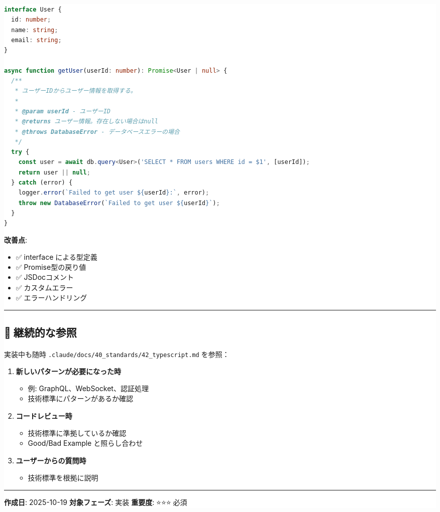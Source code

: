 ```typescript
interface User {
  id: number;
  name: string;
  email: string;
}

async function getUser(userId: number): Promise<User | null> {
  /**
   * ユーザーIDからユーザー情報を取得する。
   *
   * @param userId - ユーザーID
   * @returns ユーザー情報。存在しない場合はnull
   * @throws DatabaseError - データベースエラーの場合
   */
  try {
    const user = await db.query<User>('SELECT * FROM users WHERE id = $1', [userId]);
    return user || null;
  } catch (error) {
    logger.error(`Failed to get user ${userId}:`, error);
    throw new DatabaseError(`Failed to get user ${userId}`);
  }
}
```

**改善点**:
- ✅ interface による型定義
- ✅ Promise型の戻り値
- ✅ JSDocコメント
- ✅ カスタムエラー
- ✅ エラーハンドリング

---

## 🔄 継続的な参照

実装中も随時 `.claude/docs/40_standards/42_typescript.md` を参照：

1. **新しいパターンが必要になった時**
   - 例: GraphQL、WebSocket、認証処理
   - 技術標準にパターンがあるか確認

2. **コードレビュー時**
   - 技術標準に準拠しているか確認
   - Good/Bad Example と照らし合わせ

3. **ユーザーからの質問時**
   - 技術標準を根拠に説明

---

**作成日**: 2025-10-19
**対象フェーズ**: 実装
**重要度**: ⭐⭐⭐ 必須
